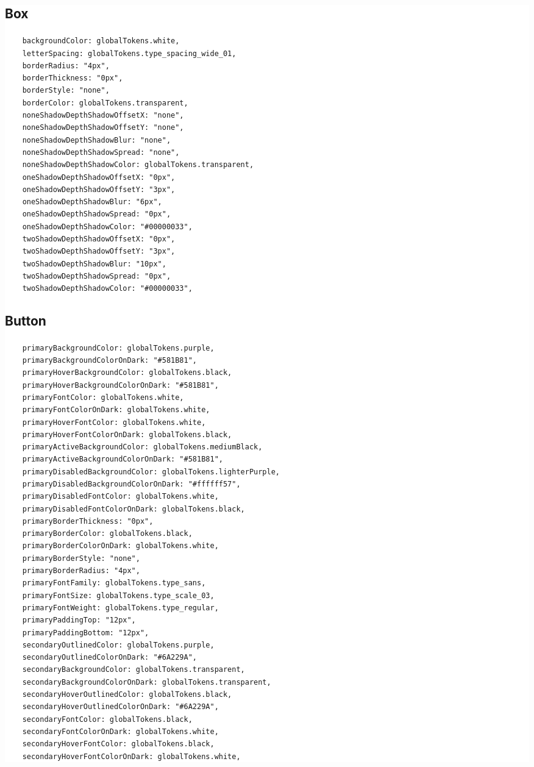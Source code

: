 
## Box

```
    backgroundColor: globalTokens.white,
    letterSpacing: globalTokens.type_spacing_wide_01,
    borderRadius: "4px",
    borderThickness: "0px",
    borderStyle: "none",
    borderColor: globalTokens.transparent,
    noneShadowDepthShadowOffsetX: "none",
    noneShadowDepthShadowOffsetY: "none",
    noneShadowDepthShadowBlur: "none",
    noneShadowDepthShadowSpread: "none",
    noneShadowDepthShadowColor: globalTokens.transparent,
    oneShadowDepthShadowOffsetX: "0px",
    oneShadowDepthShadowOffsetY: "3px",
    oneShadowDepthShadowBlur: "6px",
    oneShadowDepthShadowSpread: "0px",
    oneShadowDepthShadowColor: "#00000033",
    twoShadowDepthShadowOffsetX: "0px",
    twoShadowDepthShadowOffsetY: "3px",
    twoShadowDepthShadowBlur: "10px",
    twoShadowDepthShadowSpread: "0px",
    twoShadowDepthShadowColor: "#00000033",
```
## Button

```
    primaryBackgroundColor: globalTokens.purple,
    primaryBackgroundColorOnDark: "#581B81",
    primaryHoverBackgroundColor: globalTokens.black,
    primaryHoverBackgroundColorOnDark: "#581B81",
    primaryFontColor: globalTokens.white,
    primaryFontColorOnDark: globalTokens.white,
    primaryHoverFontColor: globalTokens.white,
    primaryHoverFontColorOnDark: globalTokens.black,
    primaryActiveBackgroundColor: globalTokens.mediumBlack,
    primaryActiveBackgroundColorOnDark: "#581B81",
    primaryDisabledBackgroundColor: globalTokens.lighterPurple,
    primaryDisabledBackgroundColorOnDark: "#ffffff57",
    primaryDisabledFontColor: globalTokens.white,
    primaryDisabledFontColorOnDark: globalTokens.black,
    primaryBorderThickness: "0px",
    primaryBorderColor: globalTokens.black,
    primaryBorderColorOnDark: globalTokens.white,
    primaryBorderStyle: "none",
    primaryBorderRadius: "4px",
    primaryFontFamily: globalTokens.type_sans,
    primaryFontSize: globalTokens.type_scale_03,
    primaryFontWeight: globalTokens.type_regular,
    primaryPaddingTop: "12px",
    primaryPaddingBottom: "12px",
    secondaryOutlinedColor: globalTokens.purple,
    secondaryOutlinedColorOnDark: "#6A229A",
    secondaryBackgroundColor: globalTokens.transparent,
    secondaryBackgroundColorOnDark: globalTokens.transparent,
    secondaryHoverOutlinedColor: globalTokens.black,
    secondaryHoverOutlinedColorOnDark: "#6A229A",
    secondaryFontColor: globalTokens.black,
    secondaryFontColorOnDark: globalTokens.white,
    secondaryHoverFontColor: globalTokens.black,
    secondaryHoverFontColorOnDark: globalTokens.white,
```